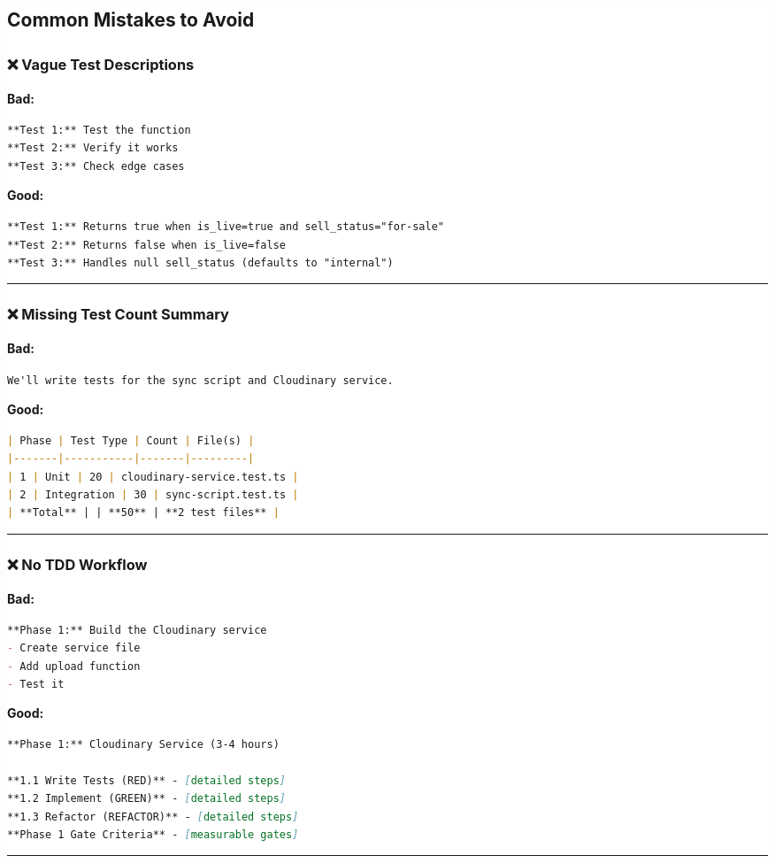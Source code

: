 ## Common Mistakes to Avoid

### ❌ Vague Test Descriptions

**Bad:**
```markdown
**Test 1:** Test the function
**Test 2:** Verify it works
**Test 3:** Check edge cases
```

**Good:**
```markdown
**Test 1:** Returns true when is_live=true and sell_status="for-sale"
**Test 2:** Returns false when is_live=false
**Test 3:** Handles null sell_status (defaults to "internal")
```

---

### ❌ Missing Test Count Summary

**Bad:**
```markdown
We'll write tests for the sync script and Cloudinary service.
```

**Good:**
```markdown
| Phase | Test Type | Count | File(s) |
|-------|-----------|-------|---------|
| 1 | Unit | 20 | cloudinary-service.test.ts |
| 2 | Integration | 30 | sync-script.test.ts |
| **Total** | | **50** | **2 test files** |
```

---

### ❌ No TDD Workflow

**Bad:**
```markdown
**Phase 1:** Build the Cloudinary service
- Create service file
- Add upload function
- Test it
```

**Good:**
```markdown
**Phase 1:** Cloudinary Service (3-4 hours)

**1.1 Write Tests (RED)** - [detailed steps]
**1.2 Implement (GREEN)** - [detailed steps]
**1.3 Refactor (REFACTOR)** - [detailed steps]
**Phase 1 Gate Criteria** - [measurable gates]
```

---
